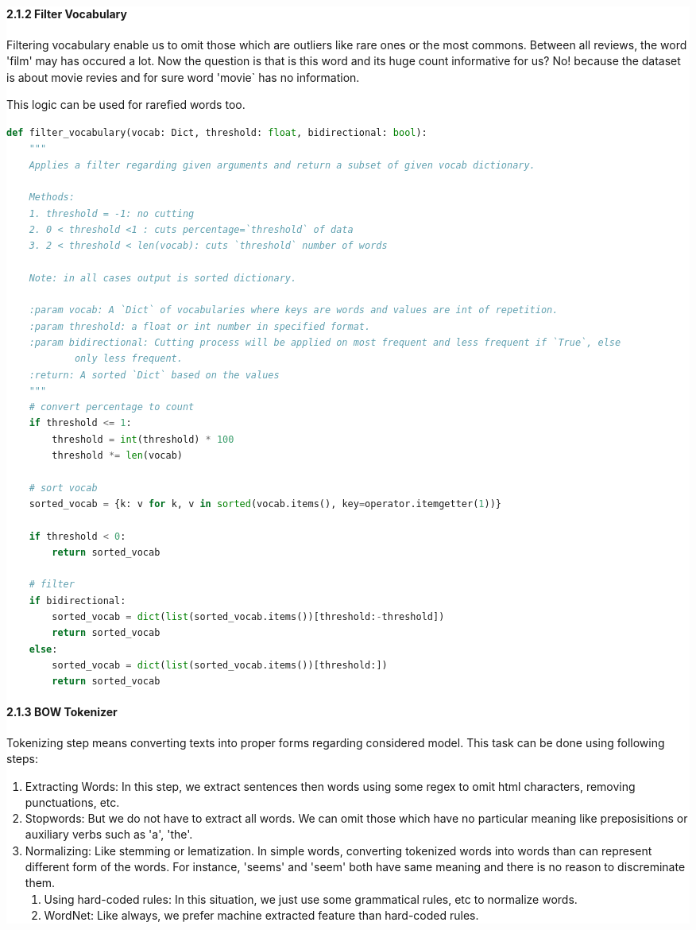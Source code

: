 #### 2.1.2 Filter Vocabulary
Filtering vocabulary enable us to omit those which are outliers like rare ones or the most commons. Between all reviews, the word 'film' may has occured a lot. Now the question is that is this word and its huge count informative for us? No! because the dataset is about movie revies and for sure word 'movie` has no information.

This logic can be used for rarefied words too.



```python
def filter_vocabulary(vocab: Dict, threshold: float, bidirectional: bool):
    """
    Applies a filter regarding given arguments and return a subset of given vocab dictionary.

    Methods:
    1. threshold = -1: no cutting
    2. 0 < threshold <1 : cuts percentage=`threshold` of data
    3. 2 < threshold < len(vocab): cuts `threshold` number of words

    Note: in all cases output is sorted dictionary.

    :param vocab: A `Dict` of vocabularies where keys are words and values are int of repetition.
    :param threshold: a float or int number in specified format.
    :param bidirectional: Cutting process will be applied on most frequent and less frequent if `True`, else
            only less frequent.
    :return: A sorted `Dict` based on the values
    """
    # convert percentage to count
    if threshold <= 1:
        threshold = int(threshold) * 100
        threshold *= len(vocab)

    # sort vocab
    sorted_vocab = {k: v for k, v in sorted(vocab.items(), key=operator.itemgetter(1))}

    if threshold < 0:
        return sorted_vocab

    # filter
    if bidirectional:
        sorted_vocab = dict(list(sorted_vocab.items())[threshold:-threshold])
        return sorted_vocab
    else:
        sorted_vocab = dict(list(sorted_vocab.items())[threshold:])
        return sorted_vocab

```

#### 2.1.3 BOW Tokenizer
Tokenizing step means converting texts into proper forms regarding considered model. This task can be done using following steps:
1. Extracting Words: In this step, we extract sentences then words using some regex to omit html characters, removing punctuations, etc.
2. Stopwords: But we do not have to extract all words. We can omit those which have no particular meaning like preposisitions or auxiliary verbs such as 'a', 'the'. 
3. Normalizing: Like stemming or lematization. In simple words, converting tokenized words into words than can represent different form of the words. For instance, 'seems' and 'seem' both have same meaning and there is no reason to discreminate them.
    1. Using hard-coded rules: In this situation, we just use some grammatical rules, etc to normalize words.
    2. WordNet: Like always, we prefer machine extracted feature than hard-coded rules.
